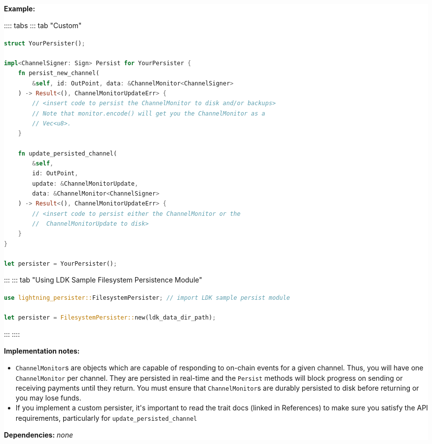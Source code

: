 **Example:**

:::: tabs
::: tab "Custom"

```rust
struct YourPersister();

impl<ChannelSigner: Sign> Persist for YourPersister {
    fn persist_new_channel(
        &self, id: OutPoint, data: &ChannelMonitor<ChannelSigner>
    ) -> Result<(), ChannelMonitorUpdateErr> {
        // <insert code to persist the ChannelMonitor to disk and/or backups>
        // Note that monitor.encode() will get you the ChannelMonitor as a
        // Vec<u8>.
    }

	fn update_persisted_channel(
        &self,
        id: OutPoint,
        update: &ChannelMonitorUpdate,
        data: &ChannelMonitor<ChannelSigner>
    ) -> Result<(), ChannelMonitorUpdateErr> {
        // <insert code to persist either the ChannelMonitor or the
        //  ChannelMonitorUpdate to disk>
    }
}

let persister = YourPersister();
```

:::
::: tab "Using LDK Sample Filesystem Persistence Module"

```rust
use lightning_persister::FilesystemPersister; // import LDK sample persist module

let persister = FilesystemPersister::new(ldk_data_dir_path);
```

:::
::::

**Implementation notes:**
* `ChannelMonitor`s are objects which are capable of
responding to on-chain events for a given channel. Thus, you will have one
`ChannelMonitor` per channel. They are persisted in real-time and the `Persist`
methods will block progress on sending or receiving payments until they return.
You must ensure that `ChannelMonitor`s are durably persisted to disk before
returning or you may lose funds.
* If you implement a custom persister, it's important to read the trait docs (linked in References) to make sure you satisfy the API requirements, particularly for `update_persisted_channel`

**Dependencies:** *none*
